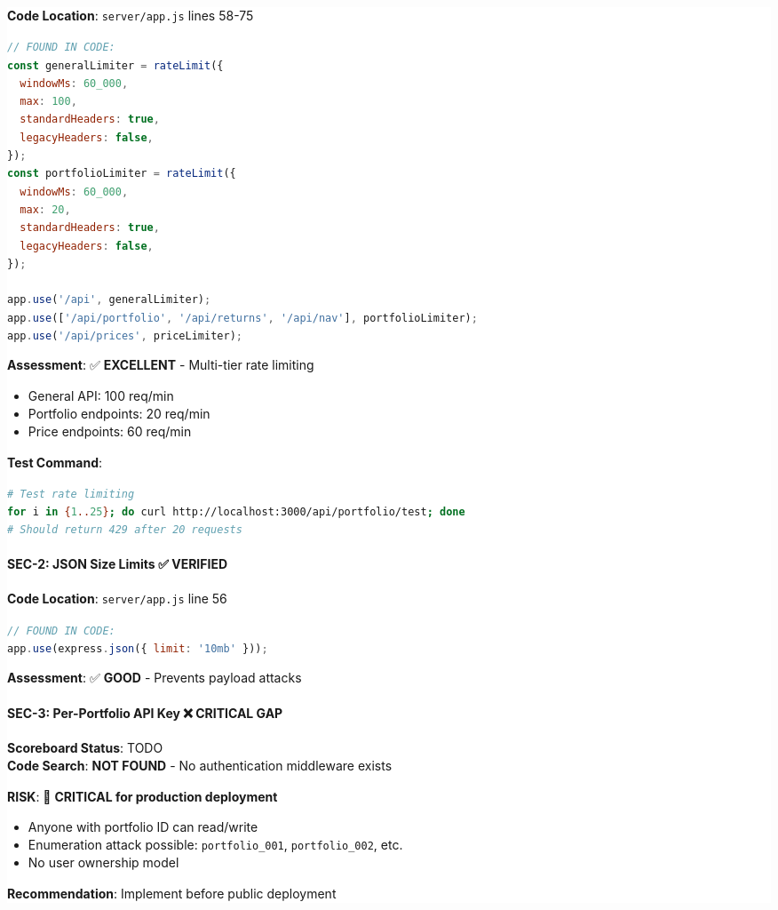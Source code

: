 **Code Location**: `server/app.js` lines 58-75

```javascript
// FOUND IN CODE:
const generalLimiter = rateLimit({
  windowMs: 60_000,
  max: 100,
  standardHeaders: true,
  legacyHeaders: false,
});
const portfolioLimiter = rateLimit({
  windowMs: 60_000,
  max: 20,
  standardHeaders: true,
  legacyHeaders: false,
});

app.use('/api', generalLimiter);
app.use(['/api/portfolio', '/api/returns', '/api/nav'], portfolioLimiter);
app.use('/api/prices', priceLimiter);
```

**Assessment**: ✅ **EXCELLENT** - Multi-tier rate limiting
- General API: 100 req/min
- Portfolio endpoints: 20 req/min
- Price endpoints: 60 req/min

**Test Command**:
```bash
# Test rate limiting
for i in {1..25}; do curl http://localhost:3000/api/portfolio/test; done
# Should return 429 after 20 requests
```

#### SEC-2: JSON Size Limits ✅ **VERIFIED**

**Code Location**: `server/app.js` line 56

```javascript
// FOUND IN CODE:
app.use(express.json({ limit: '10mb' }));
```

**Assessment**: ✅ **GOOD** - Prevents payload attacks

#### SEC-3: Per-Portfolio API Key ❌ **CRITICAL GAP**

**Scoreboard Status**: TODO  
**Code Search**: **NOT FOUND** - No authentication middleware exists

**RISK**: 🔴 **CRITICAL for production deployment**
- Anyone with portfolio ID can read/write
- Enumeration attack possible: `portfolio_001`, `portfolio_002`, etc.
- No user ownership model

**Recommendation**: Implement before public deployment
